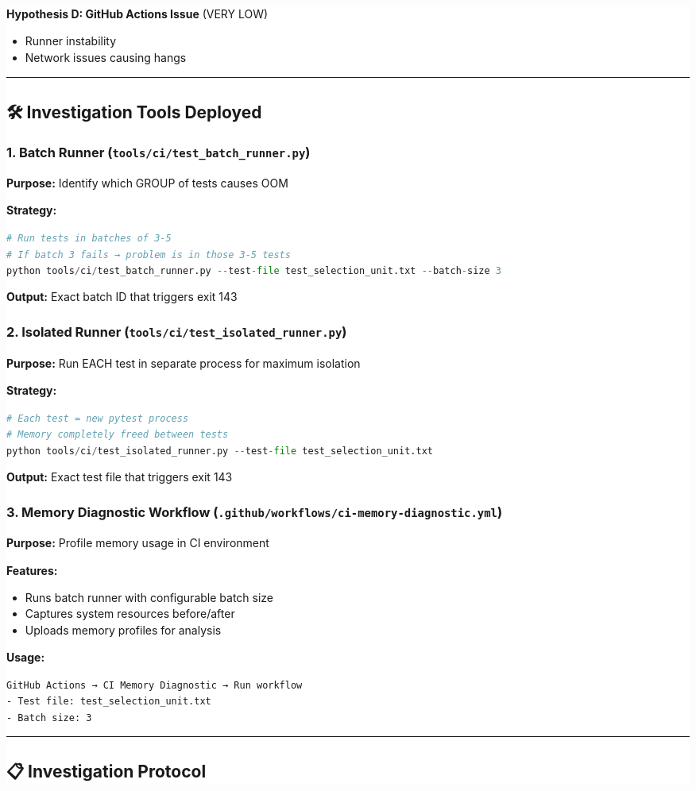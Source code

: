 **Hypothesis D: GitHub Actions Issue** (VERY LOW)
- Runner instability
- Network issues causing hangs

---

## 🛠️ Investigation Tools Deployed

### **1. Batch Runner** (`tools/ci/test_batch_runner.py`)

**Purpose:** Identify which GROUP of tests causes OOM

**Strategy:**
```python
# Run tests in batches of 3-5
# If batch 3 fails → problem is in those 3-5 tests
python tools/ci/test_batch_runner.py --test-file test_selection_unit.txt --batch-size 3
```

**Output:** Exact batch ID that triggers exit 143

### **2. Isolated Runner** (`tools/ci/test_isolated_runner.py`)

**Purpose:** Run EACH test in separate process for maximum isolation

**Strategy:**
```python
# Each test = new pytest process
# Memory completely freed between tests
python tools/ci/test_isolated_runner.py --test-file test_selection_unit.txt
```

**Output:** Exact test file that triggers exit 143

### **3. Memory Diagnostic Workflow** (`.github/workflows/ci-memory-diagnostic.yml`)

**Purpose:** Profile memory usage in CI environment

**Features:**
- Runs batch runner with configurable batch size
- Captures system resources before/after
- Uploads memory profiles for analysis

**Usage:**
```
GitHub Actions → CI Memory Diagnostic → Run workflow
- Test file: test_selection_unit.txt
- Batch size: 3
```

---

## 📋 Investigation Protocol

